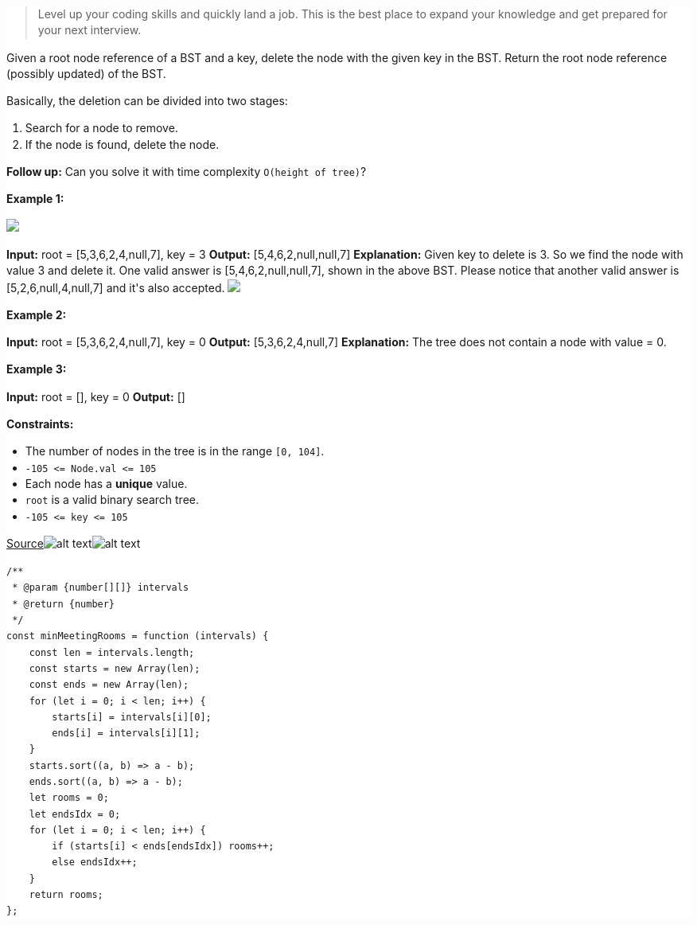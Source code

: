 > Level up your coding skills and quickly land a job. This is the best place to expand your knowledge and get prepared for your next interview.

Given a root node reference of a BST and a key, delete the node with the given key in the BST. Return the root node reference (possibly updated) of the BST.

Basically, the deletion can be divided into two stages:

1.  Search for a node to remove.
2.  If the node is found, delete the node.

**Follow up:** Can you solve it with time complexity `O(height of tree)`?

**Example 1:**

![](https://assets.leetcode.com/uploads/2020/09/04/del_node_1.jpg)

**Input:** root = \[5,3,6,2,4,null,7\], key = 3 **Output:** \[5,4,6,2,null,null,7\] **Explanation:** Given key to delete is 3. So we find the node with value 3 and delete it. One valid answer is \[5,4,6,2,null,null,7\], shown in the above BST. Please notice that another valid answer is \[5,2,6,null,4,null,7\] and it's also accepted. ![](https://assets.leetcode.com/uploads/2020/09/04/del_node_supp.jpg)

**Example 2:**

**Input:** root = \[5,3,6,2,4,null,7\], key = 0 **Output:** \[5,3,6,2,4,null,7\] **Explanation:** The tree does not contain a node with value = 0.

**Example 3:**

**Input:** root = \[\], key = 0 **Output:** \[\]

**Constraints:**

-   The number of nodes in the tree is in the range `[0, 104]`.
-   `-105 <= Node.val <= 105`
-   Each node has a **unique** value.
-   `root` is a valid binary search tree.
-   `-105 <= key <= 105`

[Source](https://leetcode.com/problems/delete-node-in-a-bst/)![alt text](https://github.com/everthis/leetcode-js/blob/master/images/meeting-room-ii-0.jpg "meeting-room-ii")![alt text](https://github.com/everthis/leetcode-js/blob/master/images/meeting-room-ii-1.jpg "meeting-room-ii")

    /**
     * @param {number[][]} intervals
     * @return {number}
     */
    const minMeetingRooms = function (intervals) {
        const len = intervals.length;
        const starts = new Array(len);
        const ends = new Array(len);
        for (let i = 0; i < len; i++) {
            starts[i] = intervals[i][0];
            ends[i] = intervals[i][1];
        }
        starts.sort((a, b) => a - b);
        ends.sort((a, b) => a - b);
        let rooms = 0;
        let endsIdx = 0;
        for (let i = 0; i < len; i++) {
            if (starts[i] < ends[endsIdx]) rooms++;
            else endsIdx++;
        }
        return rooms;
    };
